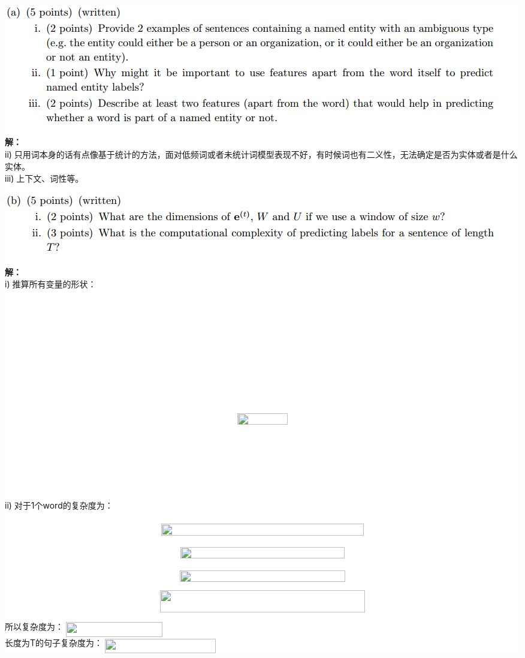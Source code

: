 ![1a](Assignment3-img/1a.jpg)  

**解：**  
ii) 只用词本身的话有点像基于统计的方法，面对低频词或者未统计词模型表现不好，有时候词也有二义性，无法确定是否为实体或者是什么实体。  
iii) 上下文、词性等。  


![1b](Assignment3-img/1b.jpg)  

**解：**  
i) 推算所有变量的形状：  

<p align="center"><img src="tex/bd40ee36b600903e77e7c7de195fc90f.svg?invert_in_darkmode&sanitize=true" align=middle width=84.840261pt height=16.06010835pt/></p>  
<p align="center"><img src="tex/3cc109f920e734d1530f0f74552e35a9.svg?invert_in_darkmode&sanitize=true" align=middle width=96.5359395pt height=16.06010835pt/></p>  
<p align="center"><img src="tex/219a2e5bf61d8c6391c0c2d94b85f52c.svg?invert_in_darkmode&sanitize=true" align=middle width=126.89764559999999pt height=16.06010835pt/></p>  
<p align="center"><img src="tex/1aa81fcc0a5c7956de324b6fa461a6ec.svg?invert_in_darkmode&sanitize=true" align=middle width=85.96887255pt height=16.06010835pt/></p>  
<p align="center"><img src="tex/a10265a64f39ee09ed22660ef0ed039e.svg?invert_in_darkmode&sanitize=true" align=middle width=126.08364615pt height=16.06010835pt/></p>  
<p align="center"><img src="tex/18235049cfbc866e163138183f815a94.svg?invert_in_darkmode&sanitize=true" align=middle width=83.735289pt height=18.6137556pt/></p>  
<p align="center"><img src="tex/6a9359f5bb3074ee588783e8d429213e.svg?invert_in_darkmode&sanitize=true" align=middle width=77.1339096pt height=15.29299695pt/></p>  
<p align="center"><img src="tex/78e2a588caf7f8f652bfaddc55b3aa11.svg?invert_in_darkmode&sanitize=true" align=middle width=74.86530315pt height=17.11602255pt/></p>  
<p align="center"><img src="tex/601f85427f4aeeb35412cb570cb68643.svg?invert_in_darkmode&sanitize=true" align=middle width=73.45363575pt height=17.11602255pt/></p>  

ii) 对于1个word的复杂度为：  

<p align="center"><img src="tex/70dd44bb86ac91c5837a397d008ac8d8.svg?invert_in_darkmode&sanitize=true" align=middle width=338.12691659999996pt height=19.526994300000002pt/></p>  
<p align="center"><img src="tex/9b758ea6ff2fcf5857451790e47f097c.svg?invert_in_darkmode&sanitize=true" align=middle width=273.37473735pt height=19.526994300000002pt/></p>  
<p align="center"><img src="tex/ef70fc465218ab00e7efeded5c82bd7a.svg?invert_in_darkmode&sanitize=true" align=middle width=275.70353415pt height=19.526994300000002pt/></p>  
<p align="center"><img src="tex/19550ee6e9e118f630b07e814e25e4ae.svg?invert_in_darkmode&sanitize=true" align=middle width=341.15479695pt height=36.6554298pt/></p>  

所以复杂度为：  <img src="tex/dc3fa450d83d7e5c5fd5dd4098b6764a.svg?invert_in_darkmode&sanitize=true" align=middle width=160.61776829999997pt height=24.65753399999998pt/>  
长度为T的句子复杂度为： <img src="tex/4427cf8b662ac97492dbc556072acc1c.svg?invert_in_darkmode&sanitize=true" align=middle width=185.29251344999997pt height=24.65753399999998pt/>   
